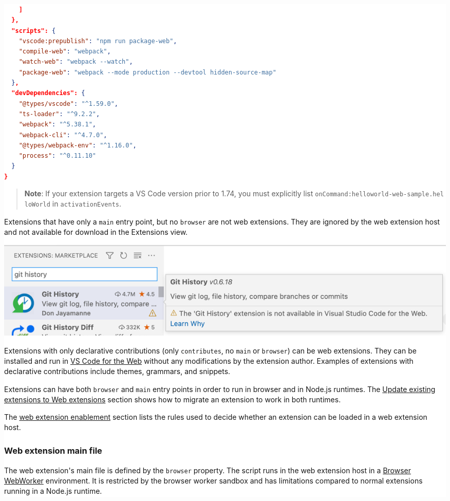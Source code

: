 ```json
    ]
  },
  "scripts": {
    "vscode:prepublish": "npm run package-web",
    "compile-web": "webpack",
    "watch-web": "webpack --watch",
    "package-web": "webpack --mode production --devtool hidden-source-map"
  },
  "devDependencies": {
    "@types/vscode": "^1.59.0",
    "ts-loader": "^9.2.2",
    "webpack": "^5.38.1",
    "webpack-cli": "^4.7.0",
    "@types/webpack-env": "^1.16.0",
    "process": "^0.11.10"
  }
}
```

> **Note**: If your extension targets a VS Code version prior to 1.74, you must explicitly list `onCommand:helloworld-web-sample.helloWorld` in `activationEvents`.

Extensions that have only a `main` entry point, but no `browser` are not web extensions. They are ignored by the web extension host and not available for download in the Extensions view.

![Extensions view](images/web-extensions/extensions-view-item-disabled.png)

Extensions with only declarative contributions (only `contributes`, no `main` or `browser`) can be web extensions. They can be installed and run in [VS Code for the Web](/docs/editor/vscode-web) without any modifications by the extension author. Examples of extensions with declarative contributions include themes, grammars, and snippets.

Extensions can have both `browser` and `main` entry points in order to run in browser and in Node.js runtimes. The [Update existing extensions to Web extensions](#update-existing-extensions-to-web-extensions) section shows how to migrate an extension to work in both runtimes.

The [web extension enablement](#web-extension-enablement) section lists the rules used to decide whether an extension can be loaded in a web extension host.

### Web extension main file

The web extension's main file is defined by the `browser` property. The script runs in the web extension host in a [Browser WebWorker](https://developer.mozilla.org/docs/Web/API/Web_Workers_API) environment. It is restricted by the browser worker sandbox and has limitations compared to normal extensions running in a Node.js runtime.
